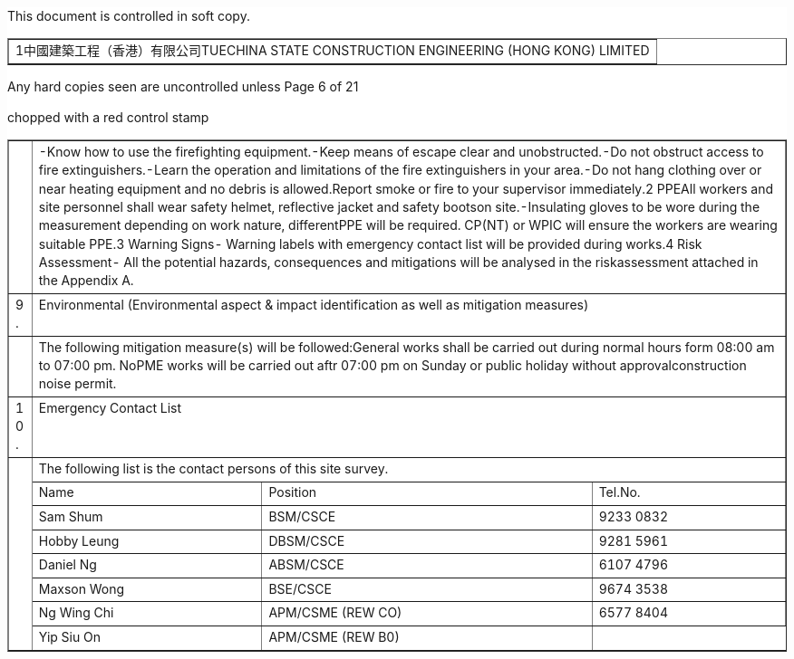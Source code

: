 This document is controlled in soft copy.


<table border="1" ><tr>
<td colspan="1" rowspan="1">1中國建築工程（香港）有限公司TUECHINA STATE CONSTRUCTION ENGINEERING (HONG KONG) LIMITED</td>
</tr></table>

Any hard copies seen are uncontrolled unless Page 6 of 21

chopped with a red control stamp


<table border="1" ><tr>
<td colspan="1" rowspan="1"></td>
<td colspan="3" rowspan="1">-Know how to use the firefighting equipment.-Keep means of escape clear and unobstructed.-Do not obstruct access to fire extinguishers.-Learn the operation and limitations of the fire extinguishers in your area.-Do not hang clothing over or near heating equipment and no debris is allowed.Report smoke or fire to your supervisor immediately.2 PPEAll workers and site personnel shall wear safety helmet, reflective jacket and safety bootson site.-Insulating gloves to be wore during the measurement depending on work nature, differentPPE will be required. CP(NT) or WPIC will ensure the workers are wearing suitable PPE.3 Warning Signs- Warning labels with emergency contact list will be provided during works.4 Risk Assessment- All the potential hazards, consequences and mitigations will be analysed in the riskassessment attached in the Appendix A.</td>
</tr><tr>
<td colspan="1" rowspan="1">9.</td>
<td colspan="3" rowspan="1">Environmental (Environmental aspect & impact identification as well as mitigation measures)</td>
</tr><tr>
<td colspan="1" rowspan="1"></td>
<td colspan="3" rowspan="1">The following mitigation measure(s) will be followed:General works shall be carried out during normal hours form 08:00 am to 07:00 pm. NoPME works will be carried out aftr 07:00 pm on Sunday or public holiday without approvalconstruction noise permit.</td>
</tr><tr>
<td colspan="1" rowspan="1">10.</td>
<td colspan="3" rowspan="1">Emergency Contact List</td>
</tr><tr>
<td colspan="1" rowspan="9"></td>
<td colspan="3" rowspan="1">The following list is the contact persons of this site survey.</td>
</tr><tr>
<td colspan="1" rowspan="1">Name</td>
<td colspan="1" rowspan="1">Position</td>
<td colspan="1" rowspan="1">Tel.No.</td>
</tr><tr>
<td colspan="1" rowspan="1">Sam Shum</td>
<td colspan="1" rowspan="1">BSM/CSCE</td>
<td colspan="1" rowspan="1">9233 0832</td>
</tr><tr>
<td colspan="1" rowspan="1">Hobby Leung</td>
<td colspan="1" rowspan="1">DBSM/CSCE</td>
<td colspan="1" rowspan="1">9281 5961</td>
</tr><tr>
<td colspan="1" rowspan="1">Daniel Ng</td>
<td colspan="1" rowspan="1">ABSM/CSCE</td>
<td colspan="1" rowspan="1">6107 4796</td>
</tr><tr>
<td colspan="1" rowspan="1">Maxson Wong</td>
<td colspan="1" rowspan="1">BSE/CSCE</td>
<td colspan="1" rowspan="1">9674 3538</td>
</tr><tr>
<td colspan="1" rowspan="1">Ng Wing Chi</td>
<td colspan="1" rowspan="1">APM/CSME (REW CO)</td>
<td colspan="1" rowspan="1">6577 8404</td>
</tr><tr>
<td colspan="1" rowspan="1">Yip Siu On</td>
<td colspan="1" rowspan="1">APM/CSME (REW B0)</td>